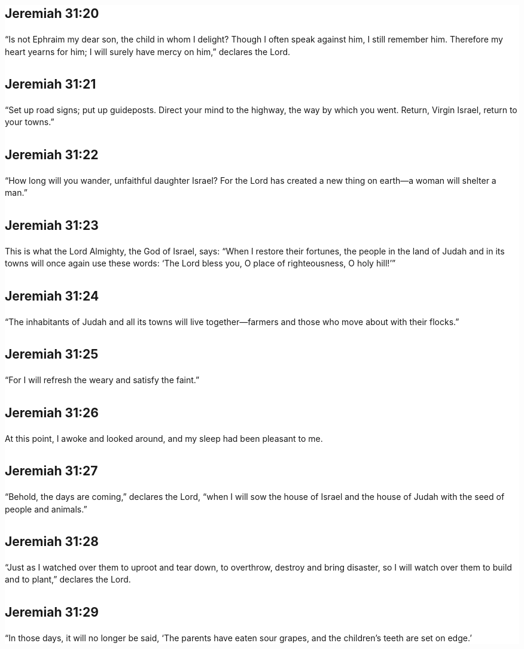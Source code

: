 ## Jeremiah 31:20

“Is not Ephraim my dear son, the child in whom I delight? Though I often speak against him, I still remember him. Therefore my heart yearns for him; I will surely have mercy on him,” declares the Lord.

## Jeremiah 31:21

“Set up road signs; put up guideposts. Direct your mind to the highway, the way by which you went. Return, Virgin Israel, return to your towns.”

## Jeremiah 31:22

“How long will you wander, unfaithful daughter Israel? For the Lord has created a new thing on earth—a woman will shelter a man.”

## Jeremiah 31:23

This is what the Lord Almighty, the God of Israel, says: “When I restore their fortunes, the people in the land of Judah and in its towns will once again use these words: ‘The Lord bless you, O place of righteousness, O holy hill!’”

## Jeremiah 31:24

“The inhabitants of Judah and all its towns will live together—farmers and those who move about with their flocks.”

## Jeremiah 31:25

“For I will refresh the weary and satisfy the faint.”

## Jeremiah 31:26

At this point, I awoke and looked around, and my sleep had been pleasant to me.

## Jeremiah 31:27

“Behold, the days are coming,” declares the Lord, “when I will sow the house of Israel and the house of Judah with the seed of people and animals.”

## Jeremiah 31:28

“Just as I watched over them to uproot and tear down, to overthrow, destroy and bring disaster, so I will watch over them to build and to plant,” declares the Lord.

## Jeremiah 31:29

“In those days, it will no longer be said, ‘The parents have eaten sour grapes, and the children’s teeth are set on edge.’
